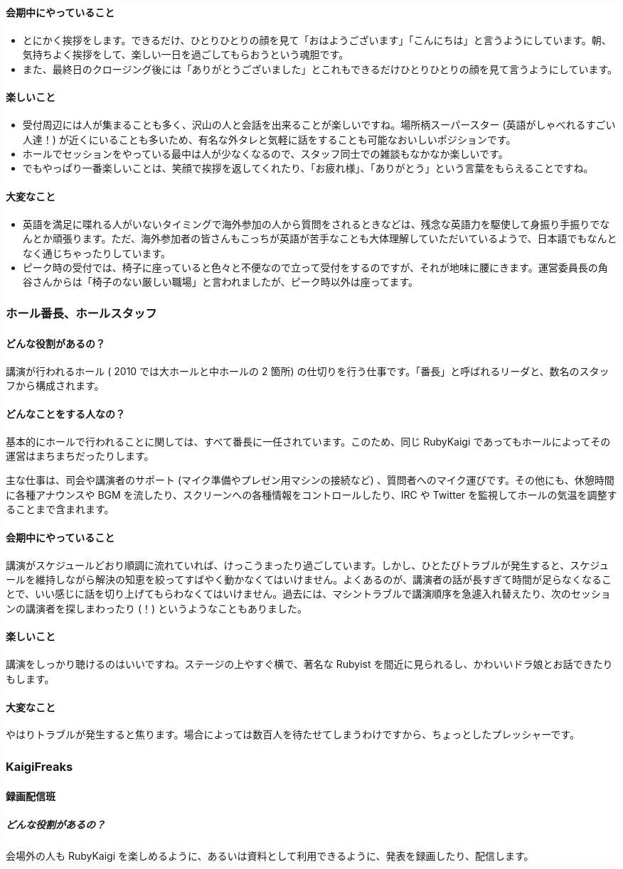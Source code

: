 
#### 会期中にやっていること

* とにかく挨拶をします。できるだけ、ひとりひとりの顔を見て「おはようございます」「こんにちは」と言うようにしています。朝、気持ちよく挨拶をして、楽しい一日を過ごしてもらおうという魂胆です。
* また、最終日のクロージング後には「ありがとうございました」とこれもできるだけひとりひとりの顔を見て言うようにしています。


#### 楽しいこと

* 受付周辺には人が集まることも多く、沢山の人と会話を出来ることが楽しいですね。場所柄スーパースター (英語がしゃべれるすごい人達！) が近くにいることも多いため、有名な外タレと気軽に話をすることも可能なおいしいポジションです。
* ホールでセッションをやっている最中は人が少なくなるので、スタッフ同士での雑談もなかなか楽しいです。
* でもやっぱり一番楽しいことは、笑顔で挨拶を返してくれたり、「お疲れ様」、「ありがとう」という言葉をもらえることですね。


#### 大変なこと

* 英語を満足に喋れる人がいないタイミングで海外参加の人から質問をされるときなどは、残念な英語力を駆使して身振り手振りでなんとか頑張ります。ただ、海外参加者の皆さんもこっちが英語が苦手なことも大体理解していただいているようで、日本語でもなんとなく通じちゃったりしています。
* ピーク時の受付では、椅子に座っていると色々と不便なので立って受付をするのですが、それが地味に腰にきます。運営委員長の角谷さんからは「椅子のない厳しい職場」と言われましたが、ピーク時以外は座ってます。


### ホール番長、ホールスタッフ

#### どんな役割があるの？

講演が行われるホール ( 2010 では大ホールと中ホールの 2 箇所) の仕切りを行う仕事です。「番長」と呼ばれるリーダと、数名のスタッフから構成されます。

#### どんなことをする人なの？

基本的にホールで行われることに関しては、すべて番長に一任されています。このため、同じ RubyKaigi であってもホールによってその運営はまちまちだったりします。

主な仕事は、司会や講演者のサポート (マイク準備やプレゼン用マシンの接続など) 、質問者へのマイク運びです。その他にも、休憩時間に各種アナウンスや BGM を流したり、スクリーンへの各種情報をコントロールしたり、IRC や Twitter を監視してホールの気温を調整することまで含まれます。

#### 会期中にやっていること

講演がスケジュールどおり順調に流れていれば、けっこうまったり過ごしています。しかし、ひとたびトラブルが発生すると、スケジュールを維持しながら解決の知恵を絞ってすばやく動かなくてはいけません。よくあるのが、講演者の話が長すぎて時間が足らなくなることで、いい感じに話を切り上げてもらわなくてはいけません。過去には、マシントラブルで講演順序を急遽入れ替えたり、次のセッションの講演者を探しまわったり (！) というようなこともありました。

#### 楽しいこと

講演をしっかり聴けるのはいいですね。ステージの上やすぐ横で、著名な Rubyist を間近に見られるし、かわいいドラ娘とお話できたりもします。

#### 大変なこと

やはりトラブルが発生すると焦ります。場合によっては数百人を待たせてしまうわけですから、ちょっとしたプレッシャーです。

### KaigiFreaks

#### 録画配信班

##### どんな役割があるの？

会場外の人も RubyKaigi を楽しめるように、あるいは資料として利用できるように、発表を録画したり、配信します。
